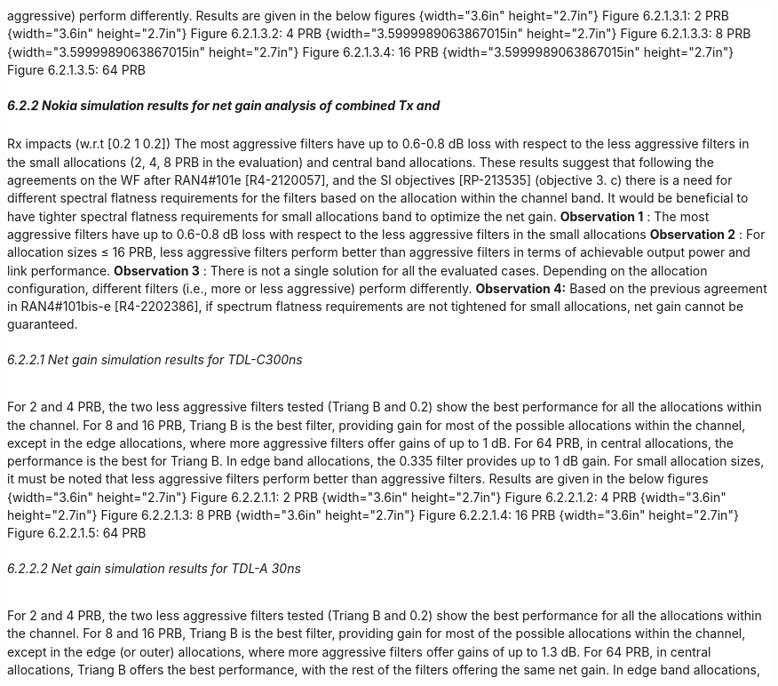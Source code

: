 aggressive) perform differently.
Results are given in the below figures
{width="3.6in" height="2.7in"}
Figure 6.2.1.3.1: 2 PRB
{width="3.6in" height="2.7in"}
Figure 6.2.1.3.2: 4 PRB
{width="3.5999989063867015in" height="2.7in"}
Figure 6.2.1.3.3: 8 PRB
{width="3.5999989063867015in" height="2.7in"}
Figure 6.2.1.3.4: 16 PRB
{width="3.5999989063867015in" height="2.7in"}
Figure 6.2.1.3.5: 64 PRB
##### 6.2.2 Nokia simulation results for net gain analysis of combined Tx and
Rx impacts (w.r.t [0.2 1 0.2])
The most aggressive filters have up to 0.6-0.8 dB loss with respect to the
less aggressive filters in the small allocations (2, 4, 8 PRB in the
evaluation) and central band allocations. These results suggest that following
the agreements on the WF after RAN4#101e [R4-2120057], and the SI objectives
[RP-213535] (objective 3. c) there is a need for different spectral flatness
requirements for the filters based on the allocation within the channel band.
It would be beneficial to have tighter spectral flatness requirements for
small allocations band to optimize the net gain.
**Observation 1** : The most aggressive filters have up to 0.6-0.8 dB loss
with respect to the less aggressive filters in the small allocations
**Observation 2** : For allocation sizes ≤ 16 PRB, less aggressive filters
perform better than aggressive filters in terms of achievable output power and
link performance.
**Observation 3** : There is not a single solution for all the evaluated
cases. Depending on the allocation configuration, different filters (i.e.,
more or less aggressive) perform differently.
**Observation 4:** Based on the previous agreement in RAN4#101bis-e
[R4-2202386], if spectrum flatness requirements are not tightened for small
allocations, net gain cannot be guaranteed.
###### 6.2.2.1 Net gain simulation results for TDL-C300ns
For 2 and 4 PRB, the two less aggressive filters tested (Triang B and 0.2)
show the best performance for all the allocations within the channel.
For 8 and 16 PRB, Triang B is the best filter, providing gain for most of the
possible allocations within the channel, except in the edge allocations, where
more aggressive filters offer gains of up to 1 dB.
For 64 PRB, in central allocations, the performance is the best for Triang B.
In edge band allocations, the 0.335 filter provides up to 1 dB gain.
For small allocation sizes, it must be noted that less aggressive filters
perform better than aggressive filters.
Results are given in the below figures
{width="3.6in" height="2.7in"}
Figure 6.2.2.1.1: 2 PRB
{width="3.6in" height="2.7in"}
Figure 6.2.2.1.2: 4 PRB
{width="3.6in" height="2.7in"}
Figure 6.2.2.1.3: 8 PRB
{width="3.6in" height="2.7in"}
Figure 6.2.2.1.4: 16 PRB
{width="3.6in" height="2.7in"}
Figure 6.2.2.1.5: 64 PRB
###### 6.2.2.2 Net gain simulation results for TDL-A 30ns
For 2 and 4 PRB, the two less aggressive filters tested (Triang B and 0.2)
show the best performance for all the allocations within the channel.
For 8 and 16 PRB, Triang B is the best filter, providing gain for most of the
possible allocations within the channel, except in the edge (or outer)
allocations, where more aggressive filters offer gains of up to 1.3 dB.
For 64 PRB, in central allocations, Triang B offers the best performance, with
the rest of the filters offering the same net gain. In edge band allocations,